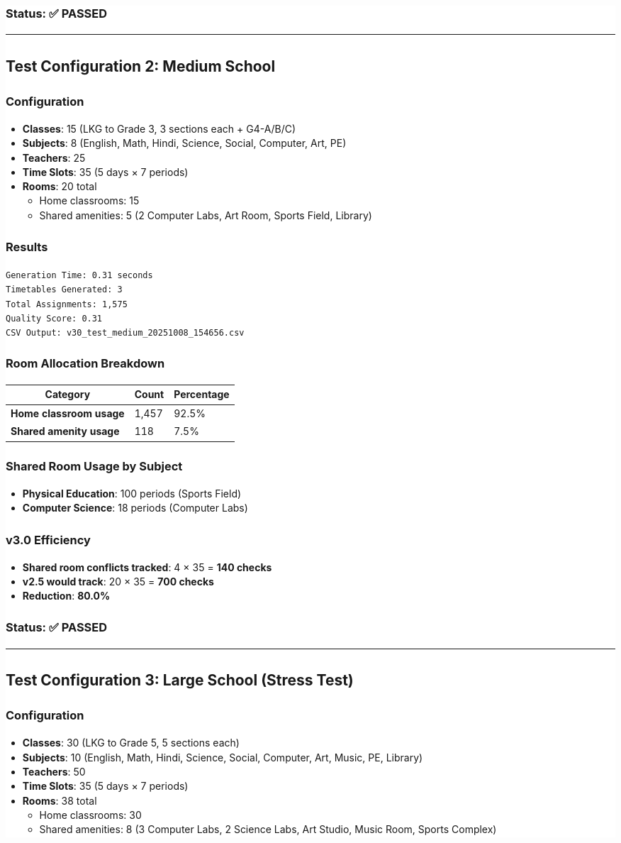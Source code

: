### Status: ✅ PASSED

---

## Test Configuration 2: Medium School

### Configuration
- **Classes**: 15 (LKG to Grade 3, 3 sections each + G4-A/B/C)
- **Subjects**: 8 (English, Math, Hindi, Science, Social, Computer, Art, PE)
- **Teachers**: 25
- **Time Slots**: 35 (5 days × 7 periods)
- **Rooms**: 20 total
  - Home classrooms: 15
  - Shared amenities: 5 (2 Computer Labs, Art Room, Sports Field, Library)

### Results
```
Generation Time: 0.31 seconds
Timetables Generated: 3
Total Assignments: 1,575
Quality Score: 0.31
CSV Output: v30_test_medium_20251008_154656.csv
```

### Room Allocation Breakdown
| Category | Count | Percentage |
|----------|-------|------------|
| **Home classroom usage** | 1,457 | 92.5% |
| **Shared amenity usage** | 118 | 7.5% |

### Shared Room Usage by Subject
- **Physical Education**: 100 periods (Sports Field)
- **Computer Science**: 18 periods (Computer Labs)

### v3.0 Efficiency
- **Shared room conflicts tracked**: 4 × 35 = **140 checks**
- **v2.5 would track**: 20 × 35 = **700 checks**
- **Reduction**: **80.0%**

### Status: ✅ PASSED

---

## Test Configuration 3: Large School (Stress Test)

### Configuration
- **Classes**: 30 (LKG to Grade 5, 5 sections each)
- **Subjects**: 10 (English, Math, Hindi, Science, Social, Computer, Art, Music, PE, Library)
- **Teachers**: 50
- **Time Slots**: 35 (5 days × 7 periods)
- **Rooms**: 38 total
  - Home classrooms: 30
  - Shared amenities: 8 (3 Computer Labs, 2 Science Labs, Art Studio, Music Room, Sports Complex)
